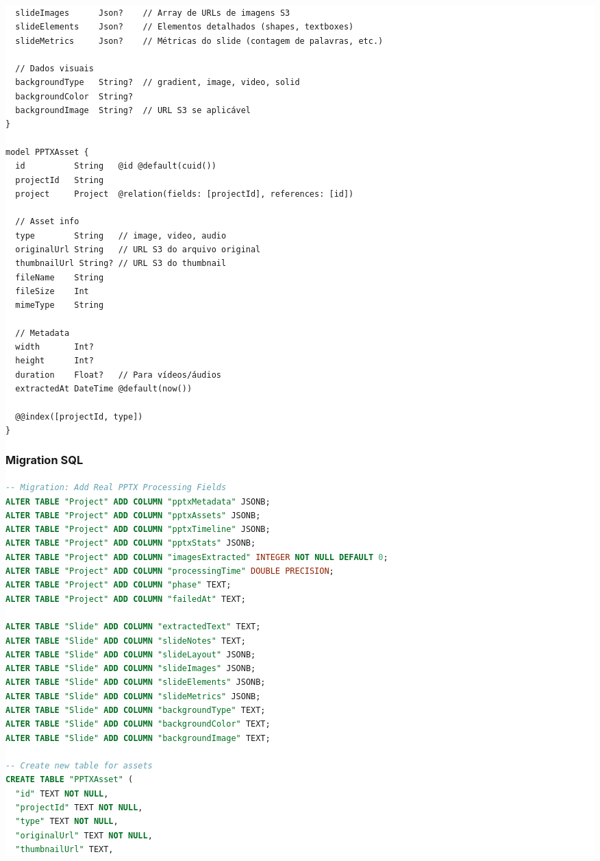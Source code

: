 ```prisma
  slideImages      Json?    // Array de URLs de imagens S3
  slideElements    Json?    // Elementos detalhados (shapes, textboxes)
  slideMetrics     Json?    // Métricas do slide (contagem de palavras, etc.)
  
  // Dados visuais
  backgroundType   String?  // gradient, image, video, solid
  backgroundColor  String?
  backgroundImage  String?  // URL S3 se aplicável
}

model PPTXAsset {
  id          String   @id @default(cuid())
  projectId   String
  project     Project  @relation(fields: [projectId], references: [id])
  
  // Asset info
  type        String   // image, video, audio
  originalUrl String   // URL S3 do arquivo original
  thumbnailUrl String? // URL S3 do thumbnail
  fileName    String
  fileSize    Int
  mimeType    String
  
  // Metadata
  width       Int?
  height      Int?
  duration    Float?   // Para vídeos/áudios
  extractedAt DateTime @default(now())
  
  @@index([projectId, type])
}
```

### Migration SQL

```sql
-- Migration: Add Real PPTX Processing Fields
ALTER TABLE "Project" ADD COLUMN "pptxMetadata" JSONB;
ALTER TABLE "Project" ADD COLUMN "pptxAssets" JSONB;
ALTER TABLE "Project" ADD COLUMN "pptxTimeline" JSONB;
ALTER TABLE "Project" ADD COLUMN "pptxStats" JSONB;
ALTER TABLE "Project" ADD COLUMN "imagesExtracted" INTEGER NOT NULL DEFAULT 0;
ALTER TABLE "Project" ADD COLUMN "processingTime" DOUBLE PRECISION;
ALTER TABLE "Project" ADD COLUMN "phase" TEXT;
ALTER TABLE "Project" ADD COLUMN "failedAt" TEXT;

ALTER TABLE "Slide" ADD COLUMN "extractedText" TEXT;
ALTER TABLE "Slide" ADD COLUMN "slideNotes" TEXT;
ALTER TABLE "Slide" ADD COLUMN "slideLayout" JSONB;
ALTER TABLE "Slide" ADD COLUMN "slideImages" JSONB;
ALTER TABLE "Slide" ADD COLUMN "slideElements" JSONB;
ALTER TABLE "Slide" ADD COLUMN "slideMetrics" JSONB;
ALTER TABLE "Slide" ADD COLUMN "backgroundType" TEXT;
ALTER TABLE "Slide" ADD COLUMN "backgroundColor" TEXT;
ALTER TABLE "Slide" ADD COLUMN "backgroundImage" TEXT;

-- Create new table for assets
CREATE TABLE "PPTXAsset" (
  "id" TEXT NOT NULL,
  "projectId" TEXT NOT NULL,
  "type" TEXT NOT NULL,
  "originalUrl" TEXT NOT NULL,
  "thumbnailUrl" TEXT,
```